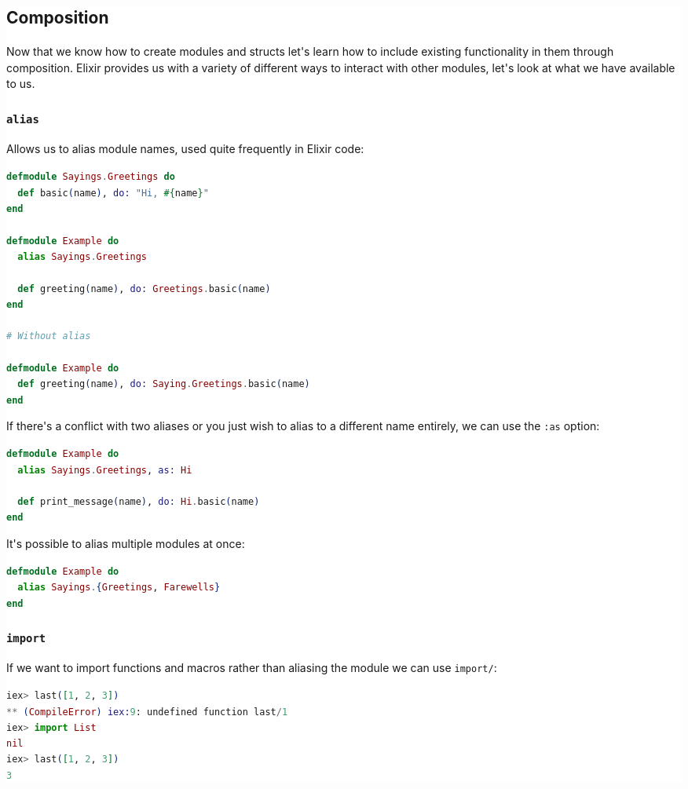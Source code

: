 ## Composition

Now that we know how to create modules and structs let's learn how to include existing functionality in them through composition.  Elixir provides us with a variety of different ways to interact with other modules, let's look at what we have available to us.

### `alias`

Allows us to alias module names, used quite frequently in Elixir code:

```elixir
defmodule Sayings.Greetings do
  def basic(name), do: "Hi, #{name}"
end

defmodule Example do
  alias Sayings.Greetings

  def greeting(name), do: Greetings.basic(name)
end

# Without alias

defmodule Example do
  def greeting(name), do: Saying.Greetings.basic(name)
end
```

If there's a conflict with two aliases or you just wish to alias to a different name entirely, we can use the `:as` option:

```elixir
defmodule Example do
  alias Sayings.Greetings, as: Hi

  def print_message(name), do: Hi.basic(name)
end
```

It's possible to alias multiple modules at once:

```elixir
defmodule Example do
  alias Sayings.{Greetings, Farewells}
end
```

### `import`

If we want to import functions and macros rather than aliasing the module we can use `import/`:

```elixir
iex> last([1, 2, 3])
** (CompileError) iex:9: undefined function last/1
iex> import List
nil
iex> last([1, 2, 3])
3
```
